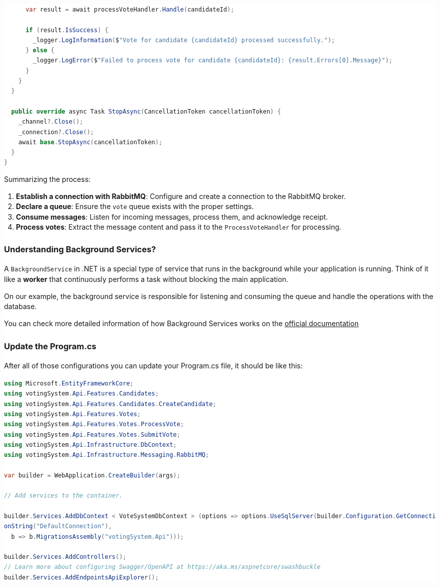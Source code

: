 ```cs
      var result = await processVoteHandler.Handle(candidateId);

      if (result.IsSuccess) {
        _logger.LogInformation($"Vote for candidate {candidateId} processed successfully.");
      } else {
        _logger.LogError($"Failed to process vote for candidate {candidateId}: {result.Errors[0].Message}");
      }
    }
  }

  public override async Task StopAsync(CancellationToken cancellationToken) {
    _channel?.Close();
    _connection?.Close();
    await base.StopAsync(cancellationToken);
  }
}
```

Summarizing the process:

1. **Establish a connection with RabbitMQ**: Configure and create a connection to the RabbitMQ broker.
2. **Declare a queue**: Ensure the `vote` queue exists with the proper settings.
3. **Consume messages**: Listen for incoming messages, process them, and acknowledge receipt.
4. **Process votes**: Extract the message content and pass it to the `ProcessVoteHandler` for processing.

### Understanding Background Services?

A `BackgroundService` in .NET is a special type of service that runs in the background while your application is running. Think of it like a **worker** that continuously performs a task without blocking the main application.

On our example, the background service is responsible for listening and consuming the queue and handle the operations with the database.

You can check more detailed information of how Background Services works on the [official documentation](https://learn.microsoft.com/en-us/aspnet/core/fundamentals/host/hosted-services?view=aspnetcore-9.0&tabs=visual-studio)

### Update the Program.cs

After all of those configurations you can update your Program.cs file, it should be like this:

```cs
using Microsoft.EntityFrameworkCore;
using votingSystem.Api.Features.Candidates;
using votingSystem.Api.Features.Candidates.CreateCandidate;
using votingSystem.Api.Features.Votes;
using votingSystem.Api.Features.Votes.ProcessVote;
using votingSystem.Api.Features.Votes.SubmitVote;
using votingSystem.Api.Infrastructure.DbContext;
using votingSystem.Api.Infrastructure.Messaging.RabbitMQ;

var builder = WebApplication.CreateBuilder(args);

// Add services to the container.

builder.Services.AddDbContext < VoteSystemDbContext > (options => options.UseSqlServer(builder.Configuration.GetConnectionString("DefaultConnection"),
  b => b.MigrationsAssembly("votingSystem.Api")));

builder.Services.AddControllers();
// Learn more about configuring Swagger/OpenAPI at https://aka.ms/aspnetcore/swashbuckle
builder.Services.AddEndpointsApiExplorer();
```